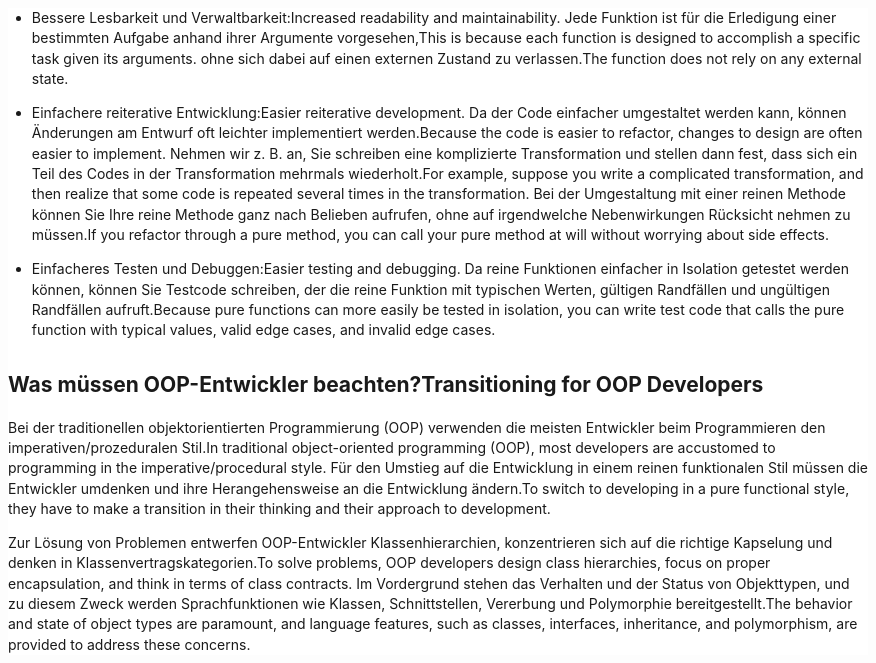 -   <span data-ttu-id="4778e-150">Bessere Lesbarkeit und Verwaltbarkeit:</span><span class="sxs-lookup"><span data-stu-id="4778e-150">Increased readability and maintainability.</span></span> <span data-ttu-id="4778e-151">Jede Funktion ist für die Erledigung einer bestimmten Aufgabe anhand ihrer Argumente vorgesehen,</span><span class="sxs-lookup"><span data-stu-id="4778e-151">This is because each function is designed to accomplish a specific task given its arguments.</span></span> <span data-ttu-id="4778e-152">ohne sich dabei auf einen externen Zustand zu verlassen.</span><span class="sxs-lookup"><span data-stu-id="4778e-152">The function does not rely on any external state.</span></span>  
  
-   <span data-ttu-id="4778e-153">Einfachere reiterative Entwicklung:</span><span class="sxs-lookup"><span data-stu-id="4778e-153">Easier reiterative development.</span></span> <span data-ttu-id="4778e-154">Da der Code einfacher umgestaltet werden kann, können Änderungen am Entwurf oft leichter implementiert werden.</span><span class="sxs-lookup"><span data-stu-id="4778e-154">Because the code is easier to refactor, changes to design are often easier to implement.</span></span> <span data-ttu-id="4778e-155">Nehmen wir z. B. an, Sie schreiben eine komplizierte Transformation und stellen dann fest, dass sich ein Teil des Codes in der Transformation mehrmals wiederholt.</span><span class="sxs-lookup"><span data-stu-id="4778e-155">For example, suppose you write a complicated transformation, and then realize that some code is repeated several times in the transformation.</span></span> <span data-ttu-id="4778e-156">Bei der Umgestaltung mit einer reinen Methode können Sie Ihre reine Methode ganz nach Belieben aufrufen, ohne auf irgendwelche Nebenwirkungen Rücksicht nehmen zu müssen.</span><span class="sxs-lookup"><span data-stu-id="4778e-156">If you refactor through a pure method, you can call your pure method at will without worrying about side effects.</span></span>  
  
-   <span data-ttu-id="4778e-157">Einfacheres Testen und Debuggen:</span><span class="sxs-lookup"><span data-stu-id="4778e-157">Easier testing and debugging.</span></span> <span data-ttu-id="4778e-158">Da reine Funktionen einfacher in Isolation getestet werden können, können Sie Testcode schreiben, der die reine Funktion mit typischen Werten, gültigen Randfällen und ungültigen Randfällen aufruft.</span><span class="sxs-lookup"><span data-stu-id="4778e-158">Because pure functions can more easily be tested in isolation, you can write test code that calls the pure function with typical values, valid edge cases, and invalid edge cases.</span></span>  
  
## <a name="transitioning-for-oop-developers"></a><span data-ttu-id="4778e-159">Was müssen OOP-Entwickler beachten?</span><span class="sxs-lookup"><span data-stu-id="4778e-159">Transitioning for OOP Developers</span></span>  
 <span data-ttu-id="4778e-160">Bei der traditionellen objektorientierten Programmierung (OOP) verwenden die meisten Entwickler beim Programmieren den imperativen/prozeduralen Stil.</span><span class="sxs-lookup"><span data-stu-id="4778e-160">In traditional object-oriented programming (OOP), most developers are accustomed to programming in the imperative/procedural style.</span></span> <span data-ttu-id="4778e-161">Für den Umstieg auf die Entwicklung in einem reinen funktionalen Stil müssen die Entwickler umdenken und ihre Herangehensweise an die Entwicklung ändern.</span><span class="sxs-lookup"><span data-stu-id="4778e-161">To switch to developing in a pure functional style, they have to make a transition in their thinking and their approach to development.</span></span>  
  
 <span data-ttu-id="4778e-162">Zur Lösung von Problemen entwerfen OOP-Entwickler Klassenhierarchien, konzentrieren sich auf die richtige Kapselung und denken in Klassenvertragskategorien.</span><span class="sxs-lookup"><span data-stu-id="4778e-162">To solve problems, OOP developers design class hierarchies, focus on proper encapsulation, and think in terms of class contracts.</span></span> <span data-ttu-id="4778e-163">Im Vordergrund stehen das Verhalten und der Status von Objekttypen, und zu diesem Zweck werden Sprachfunktionen wie Klassen, Schnittstellen, Vererbung und Polymorphie bereitgestellt.</span><span class="sxs-lookup"><span data-stu-id="4778e-163">The behavior and state of object types are paramount, and language features, such as classes, interfaces, inheritance, and polymorphism, are provided to address these concerns.</span></span>  
  